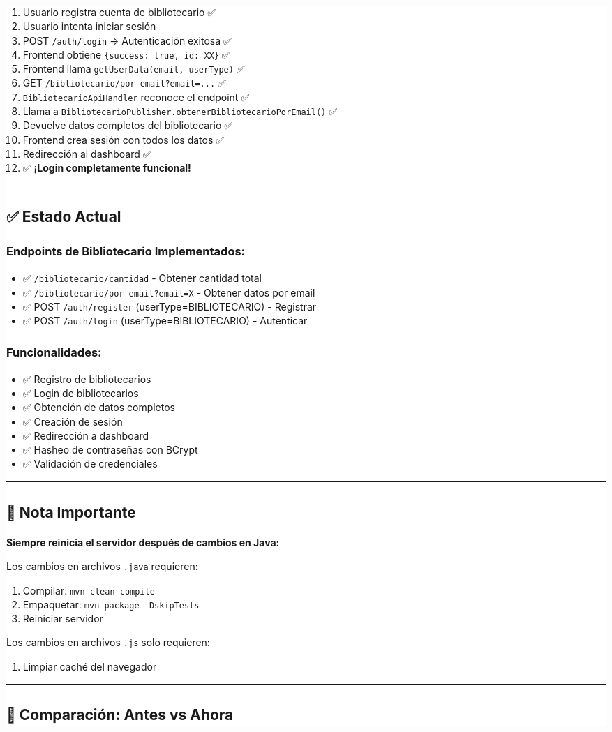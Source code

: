 1. Usuario registra cuenta de bibliotecario ✅
2. Usuario intenta iniciar sesión
3. POST `/auth/login` → Autenticación exitosa ✅
4. Frontend obtiene `{success: true, id: XX}` ✅
5. Frontend llama `getUserData(email, userType)` ✅
6. GET `/bibliotecario/por-email?email=...` ✅
7. `BibliotecarioApiHandler` reconoce el endpoint ✅
8. Llama a `BibliotecarioPublisher.obtenerBibliotecarioPorEmail()` ✅
9. Devuelve datos completos del bibliotecario ✅
10. Frontend crea sesión con todos los datos ✅
11. Redirección al dashboard ✅
12. ✅ **¡Login completamente funcional!**

---

## ✅ Estado Actual

### Endpoints de Bibliotecario Implementados:

- ✅ `/bibliotecario/cantidad` - Obtener cantidad total
- ✅ `/bibliotecario/por-email?email=X` - Obtener datos por email
- ✅ POST `/auth/register` (userType=BIBLIOTECARIO) - Registrar
- ✅ POST `/auth/login` (userType=BIBLIOTECARIO) - Autenticar

### Funcionalidades:

- ✅ Registro de bibliotecarios
- ✅ Login de bibliotecarios
- ✅ Obtención de datos completos
- ✅ Creación de sesión
- ✅ Redirección a dashboard
- ✅ Hasheo de contraseñas con BCrypt
- ✅ Validación de credenciales

---

## 🚨 Nota Importante

**Siempre reinicia el servidor después de cambios en Java:**

Los cambios en archivos `.java` requieren:
1. Compilar: `mvn clean compile`
2. Empaquetar: `mvn package -DskipTests`
3. Reiniciar servidor

Los cambios en archivos `.js` solo requieren:
1. Limpiar caché del navegador

---

## 🔧 Comparación: Antes vs Ahora
